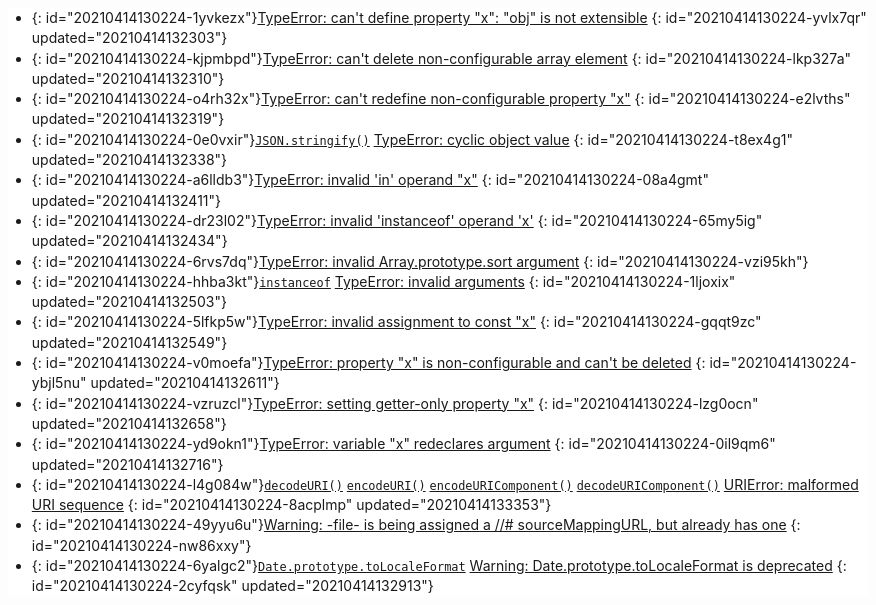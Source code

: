 * {: id="20210414130224-1yvkezx"}[TypeError: can't define property "x": "obj" is not extensible](https://developer.mozilla.org/zh-CN/docs/Web/JavaScript/Reference/Errors/Cant_define_property_object_not_extensible)
  {: id="20210414130224-yvlx7qr" updated="20210414132303"}
* {: id="20210414130224-kjpmbpd"}[TypeError: can't delete non-configurable array element](https://developer.mozilla.org/zh-CN/docs/Web/JavaScript/Reference/Errors/Non_configurable_array_element)
  {: id="20210414130224-lkp327a" updated="20210414132310"}
* {: id="20210414130224-o4rh32x"}[TypeError: can't redefine non-configurable property "x"​](https://developer.mozilla.org/zh-CN/docs/Web/JavaScript/Reference/Errors/Cant_redefine_property)
  {: id="20210414130224-e2lvths" updated="20210414132319"}
* {: id="20210414130224-0e0vxir"}[`JSON.stringify()`](https://developer.mozilla.org/zh-CN/docs/Web/JavaScript/Reference/Global_Objects/JSON/stringify) [TypeError: cyclic object value](https://developer.mozilla.org/zh-CN/docs/Web/JavaScript/Reference/Errors/Cyclic_object_value)
  {: id="20210414130224-t8ex4g1" updated="20210414132338"}
* {: id="20210414130224-a6lldb3"}[TypeError: invalid 'in' operand "x"​](https://developer.mozilla.org/zh-CN/docs/Web/JavaScript/Reference/Errors/in_operator_no_object)
  {: id="20210414130224-08a4gmt" updated="20210414132411"}
* {: id="20210414130224-dr23l02"}[TypeError: invalid 'instanceof' operand 'x'​](https://developer.mozilla.org/zh-CN/docs/Web/JavaScript/Reference/Errors/invalid_right_hand_side_instanceof_operand)
  {: id="20210414130224-65my5ig" updated="20210414132434"}
* {: id="20210414130224-6rvs7dq"}[TypeError: invalid Array.prototype.sort argument](https://developer.mozilla.org/zh-CN/docs/Web/JavaScript/Reference/Errors/Array_sort_argument)
  {: id="20210414130224-vzi95kh"}
* {: id="20210414130224-hhba3kt"}[`instanceof`](https://developer.mozilla.org/en-US/docs/Web/JavaScript/Reference/Operators/instanceof) [TypeError: invalid arguments](https://developer.mozilla.org/zh-CN/docs/Web/JavaScript/Reference/Errors/Typed_array_invalid_arguments)
  {: id="20210414130224-1ljoxix" updated="20210414132503"}
* {: id="20210414130224-5lfkp5w"}[TypeError: invalid assignment to const "x"​](https://developer.mozilla.org/zh-CN/docs/Web/JavaScript/Reference/Errors/Invalid_const_assignment)
  {: id="20210414130224-gqqt9zc" updated="20210414132549"}
* {: id="20210414130224-v0moefa"}[TypeError: property "x" is non-configurable and can't be deleted](https://developer.mozilla.org/zh-CN/docs/Web/JavaScript/Reference/Errors/Cant_delete)
  {: id="20210414130224-ybjl5nu" updated="20210414132611"}
* {: id="20210414130224-vzruzcl"}[TypeError: setting getter-only property "x"​](https://developer.mozilla.org/zh-CN/docs/Web/JavaScript/Reference/Errors/Getter_only)
  {: id="20210414130224-lzg0ocn" updated="20210414132658"}
* {: id="20210414130224-yd9okn1"}[TypeError: variable "x" redeclares argument](https://developer.mozilla.org/zh-CN/docs/Web/JavaScript/Reference/Errors/Var_hides_argument)
  {: id="20210414130224-0il9qm6" updated="20210414132716"}
* {: id="20210414130224-l4g084w"}[`decodeURI()`](https://developer.mozilla.org/zh-CN/docs/Web/JavaScript/Reference/Global_Objects/decodeURI) [`encodeURI()`](https://developer.mozilla.org/zh-CN/docs/Web/JavaScript/Reference/Global_Objects/encodeURI) [`encodeURIComponent()`](https://developer.mozilla.org/zh-CN/docs/Web/JavaScript/Reference/Global_Objects/encodeURIComponent) [`decodeURIComponent()`](https://developer.mozilla.org/zh-CN/docs/Web/JavaScript/Reference/Global_Objects/decodeURIComponent) [URIError: malformed URI sequence](https://developer.mozilla.org/zh-CN/docs/Web/JavaScript/Reference/Errors/Malformed_URI)
  {: id="20210414130224-8acplmp" updated="20210414133353"}
* {: id="20210414130224-49yyu6u"}[Warning: -file- is being assigned a //# sourceMappingURL, but already has one](https://developer.mozilla.org/zh-CN/docs/Web/JavaScript/Reference/Errors/Already_has_pragma)
  {: id="20210414130224-nw86xxy"}
* {: id="20210414130224-6yalgc2"}[`Date.prototype.toLocaleFormat`](https://developer.cdn.mozilla.net/en-US/docs/Web/JavaScript/Reference/Errors/Deprecated_toLocaleFormat) [Warning: Date.prototype.toLocaleFormat is deprecated](https://developer.mozilla.org/zh-CN/docs/Web/JavaScript/Reference/Errors/Deprecated_toLocaleFormat)
  {: id="20210414130224-2cyfqsk" updated="20210414132913"}
